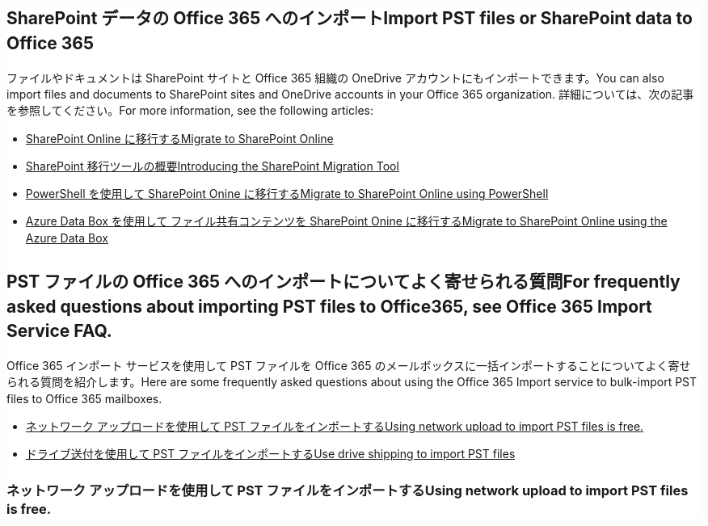 ## <a name="importing-sharepoint-data-to-office-365"></a><span data-ttu-id="00c4c-166">SharePoint データの Office 365 へのインポート</span><span class="sxs-lookup"><span data-stu-id="00c4c-166">Import PST files or SharePoint data to Office 365</span></span>

<span data-ttu-id="00c4c-167">ファイルやドキュメントは SharePoint サイトと Office 365 組織の OneDrive アカウントにもインポートできます。</span><span class="sxs-lookup"><span data-stu-id="00c4c-167">You can also import files and documents to SharePoint sites and OneDrive accounts in your Office 365 organization.</span></span> <span data-ttu-id="00c4c-168">詳細については、次の記事を参照してください。</span><span class="sxs-lookup"><span data-stu-id="00c4c-168">For more information, see the following articles:</span></span>

- [<span data-ttu-id="00c4c-169">SharePoint Online に移行する</span><span class="sxs-lookup"><span data-stu-id="00c4c-169">Migrate to SharePoint Online</span></span>](https://docs.microsoft.com/sharepointmigration/migrate-to-sharepoint-online)

- [<span data-ttu-id="00c4c-170">SharePoint 移行ツールの概要</span><span class="sxs-lookup"><span data-stu-id="00c4c-170">Introducing the SharePoint Migration Tool</span></span>](https://docs.microsoft.com/sharepointmigration/introducing-the-sharepoint-migration-tool)

- [<span data-ttu-id="00c4c-171">PowerShell を使用して SharePoint Onine に移行する</span><span class="sxs-lookup"><span data-stu-id="00c4c-171">Migrate to SharePoint Online using PowerShell</span></span>](https://docs.microsoft.com/sharepointmigration/overview-spmt-ps-cmdlets)

- [<span data-ttu-id="00c4c-172">Azure Data Box を使用して ファイル共有コンテンツを SharePoint Onine に移行する</span><span class="sxs-lookup"><span data-stu-id="00c4c-172">Migrate to SharePoint Online using the Azure Data Box</span></span>](https://docs.microsoft.com/sharepointmigration/how-to-migrate-file-share-content-to-spo-using-azuredatabox)


## <a name="frequently-asked-questions-about-importing-pst-files-to-office-365"></a><span data-ttu-id="00c4c-173">PST ファイルの Office 365 へのインポートについてよく寄せられる質問</span><span class="sxs-lookup"><span data-stu-id="00c4c-173">For frequently asked questions about importing PST files to Office365, see Office 365 Import Service FAQ.</span></span>
  
<span data-ttu-id="00c4c-174">Office 365 インポート サービスを使用して PST ファイルを Office 365 のメールボックスに一括インポートすることについてよく寄せられる質問を紹介します。</span><span class="sxs-lookup"><span data-stu-id="00c4c-174">Here are some frequently asked questions about using the Office 365 Import service to bulk-import PST files to Office 365 mailboxes.</span></span> 
  
- [<span data-ttu-id="00c4c-175">ネットワーク アップロードを使用して PST ファイルをインポートする</span><span class="sxs-lookup"><span data-stu-id="00c4c-175">Using network upload to import PST files is free.</span></span>](#using-network-upload-to-import-pst-files)
  
- [<span data-ttu-id="00c4c-176">ドライブ送付を使用して PST ファイルをインポートする</span><span class="sxs-lookup"><span data-stu-id="00c4c-176">Use drive shipping to import PST files</span></span>](#using-drive-shipping-to-import-pst-files)
  
### <a name="using-network-upload-to-import-pst-files"></a><span data-ttu-id="00c4c-177">ネットワーク アップロードを使用して PST ファイルをインポートする</span><span class="sxs-lookup"><span data-stu-id="00c4c-177">Using network upload to import PST files is free.</span></span>

